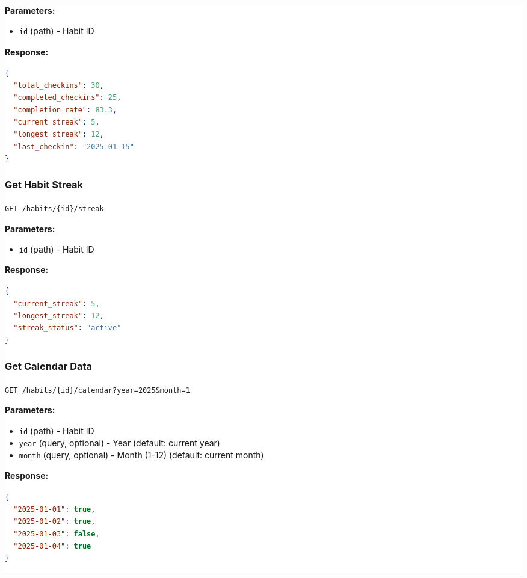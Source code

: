 **Parameters:**
- `id` (path) - Habit ID

**Response:**
```json
{
  "total_checkins": 30,
  "completed_checkins": 25,
  "completion_rate": 83.3,
  "current_streak": 5,
  "longest_streak": 12,
  "last_checkin": "2025-01-15"
}
```

### Get Habit Streak

```http
GET /habits/{id}/streak
```

**Parameters:**
- `id` (path) - Habit ID

**Response:**
```json
{
  "current_streak": 5,
  "longest_streak": 12,
  "streak_status": "active"
}
```

### Get Calendar Data

```http
GET /habits/{id}/calendar?year=2025&month=1
```

**Parameters:**
- `id` (path) - Habit ID
- `year` (query, optional) - Year (default: current year)
- `month` (query, optional) - Month (1-12) (default: current month)

**Response:**
```json
{
  "2025-01-01": true,
  "2025-01-02": true,
  "2025-01-03": false,
  "2025-01-04": true
}
```

---

